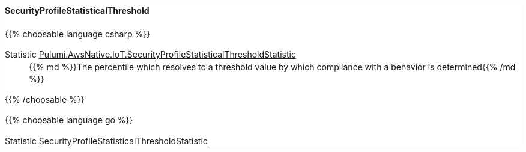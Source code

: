 <h4 id="securityprofilestatisticalthreshold">Security<wbr>Profile<wbr>Statistical<wbr>Threshold</h4>

{{% choosable language csharp %}}
<dl class="resources-properties"><dt class="property-optional"
            title="Optional">
        <span id="statistic_csharp">
<a href="#statistic_csharp" style="color: inherit; text-decoration: inherit;">Statistic</a>
</span>
        <span class="property-indicator"></span>
        <span class="property-type"><a href="#securityprofilestatisticalthresholdstatistic">Pulumi.<wbr>Aws<wbr>Native.<wbr>Io<wbr>T.<wbr>Security<wbr>Profile<wbr>Statistical<wbr>Threshold<wbr>Statistic</a></span>
    </dt>
    <dd>{{% md %}}The percentile which resolves to a threshold value by which compliance with a behavior is determined{{% /md %}}</dd></dl>
{{% /choosable %}}

{{% choosable language go %}}
<dl class="resources-properties"><dt class="property-optional"
            title="Optional">
        <span id="statistic_go">
<a href="#statistic_go" style="color: inherit; text-decoration: inherit;">Statistic</a>
</span>
        <span class="property-indicator"></span>
        <span class="property-type"><a href="#securityprofilestatisticalthresholdstatistic">Security<wbr>Profile<wbr>Statistical<wbr>Threshold<wbr>Statistic</a></span>
    </dt>
